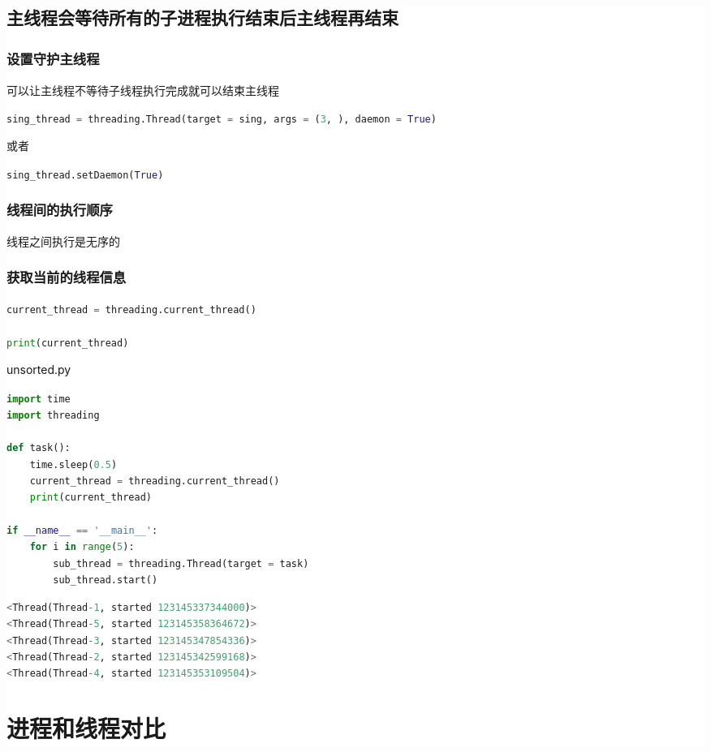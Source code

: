 ## 主线程会等待所有的子进程执行结束后主线程再结束

### 设置守护主线程

可以让主线程不等待子线程执行完成就可以结束主线程

```python
sing_thread = threading.Thread(target = sing, args = (3, ), daemon = True)
```

或者

```python
sing_thread.setDaemon(True)
```

### 线程间的执行顺序

线程之间执行是无序的

### 获取当前的线程信息

```python
current_thread = threading.current_thread()

print(current_thread)
```

unsorted.py

```python
import time
import threading

def task():
	time.sleep(0.5)
	current_thread = threading.current_thread()
	print(current_thread)

if __name__ == '__main__':
	for i in range(5):
		sub_thread = threading.Thread(target = task)
		sub_thread.start()
```

```python
<Thread(Thread-1, started 123145337344000)>
<Thread(Thread-5, started 123145358364672)>
<Thread(Thread-3, started 123145347854336)>
<Thread(Thread-2, started 123145342599168)>
<Thread(Thread-4, started 123145353109504)>
```

# 进程和线程对比
